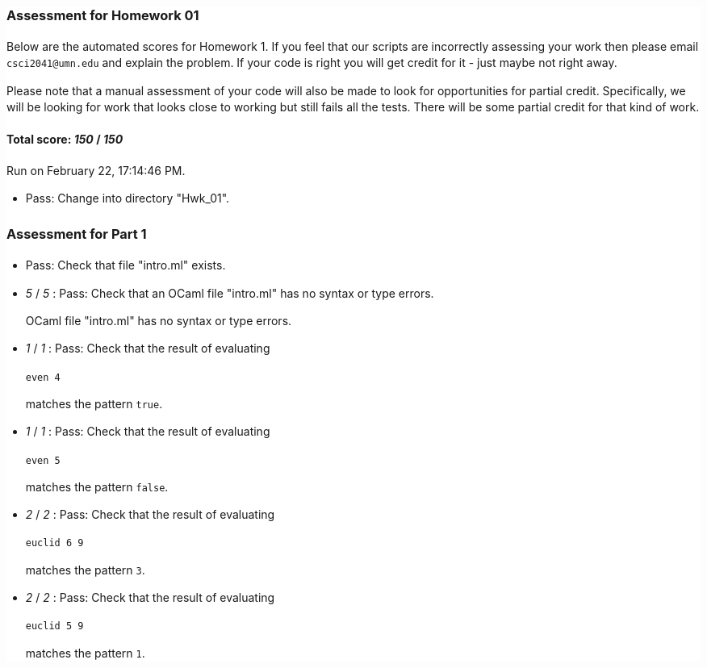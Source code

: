 ### Assessment for Homework 01

Below are the automated scores for Homework 1.  If you feel that our scripts are incorrectly assessing your work then please email ``csci2041@umn.edu`` and explain the problem.  If your code is right you will get credit for it - just maybe not right away.

Please note that a manual assessment of your code will also be made to look for opportunities for partial credit. Specifically, we will be looking for work that looks close to working but still fails all the tests. There will be some partial credit for that kind of work.

#### Total score: _150_ / _150_

Run on February 22, 17:14:46 PM.

+ Pass: Change into directory "Hwk_01".

### Assessment for Part 1

+ Pass: Check that file "intro.ml" exists.

+  _5_ / _5_ : Pass: Check that an OCaml file "intro.ml" has no syntax or type errors.

    OCaml file "intro.ml" has no syntax or type errors.



+  _1_ / _1_ : Pass: 
Check that the result of evaluating
   ```
   even 4
   ```
   matches the pattern `true`.

   




+  _1_ / _1_ : Pass: 
Check that the result of evaluating
   ```
   even 5
   ```
   matches the pattern `false`.

   




+  _2_ / _2_ : Pass: 
Check that the result of evaluating
   ```
   euclid 6 9
   ```
   matches the pattern `3`.

   




+  _2_ / _2_ : Pass: 
Check that the result of evaluating
   ```
   euclid 5 9
   ```
   matches the pattern `1`.
